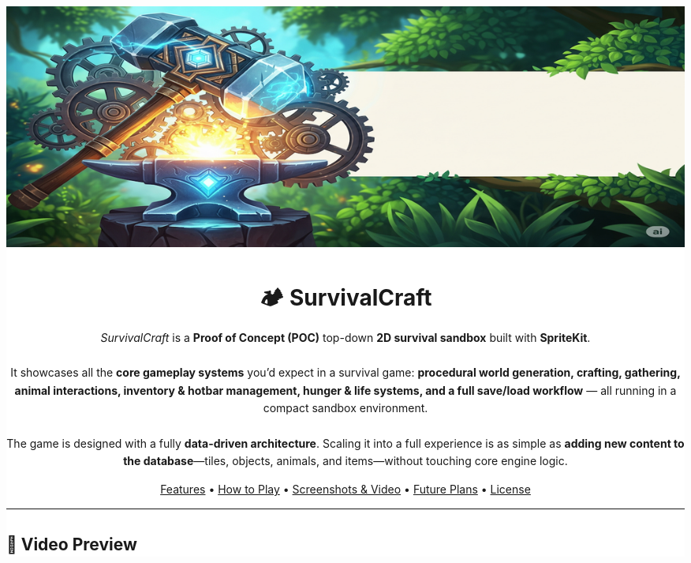 <p align="center">
  <img src="assets/banner.png" alt="SurvivalCraft Banner" width="100%" />
</p>

<h1 align="center">🏕 SurvivalCraft</h1>

<p align="center" style="font-size: 1.1; line-height: 1.6;">
  <em>SurvivalCraft</em> is a <strong>Proof of Concept (POC)</strong> top-down <strong>2D survival sandbox</strong> built with <strong>SpriteKit</strong>.  
  <br><br>
  It showcases all the <strong>core gameplay systems</strong> you’d expect in a survival game:  
  <strong>procedural world generation, crafting, gathering, animal interactions, inventory & hotbar management, hunger & life systems, and a full save/load workflow</strong> — all running in a compact sandbox environment.  
  <br><br>
  The game is designed with a fully <strong>data-driven architecture</strong>.  
  Scaling it into a full experience is as simple as <strong>adding new content to the database</strong>—tiles, objects, animals, and items—without touching core engine logic.  
</p>

<p align="center">
  <a href="#-features">Features</a> • 
  <a href="#️-how-to-play">How to Play</a> • 
  <a href="#-screenshots--video">Screenshots & Video</a> • 
  <a href="#-future-plans">Future Plans</a> • 
  <a href="#-license">License</a>
</p>

---

## 🎥 Video Preview  

<p align="center">
  
  <a href="https://youtube.com/shorts/UBmsuI1fk6E?feature=share" target="_blank">